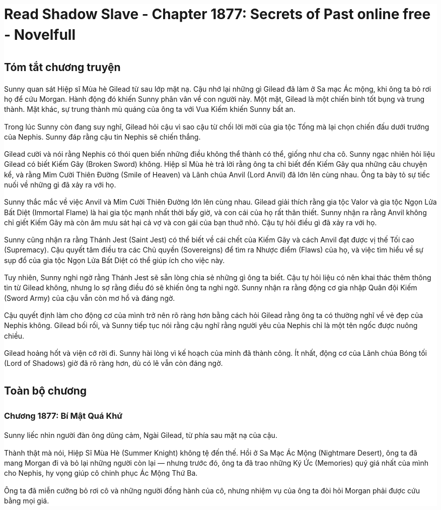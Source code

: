# Read Shadow Slave - Chapter 1877: Secrets of Past online free - Novelfull

## Tóm tắt chương truyện

Sunny quan sát Hiệp sĩ Mùa hè Gilead từ sau lớp mặt nạ. Cậu nhớ lại những gì Gilead đã làm ở Sa mạc Ác mộng, khi ông ta bỏ rơi họ để cứu Morgan. Hành động đó khiến Sunny phân vân về con người này. Một mặt, Gilead là một chiến binh tốt bụng và trung thành. Mặt khác, sự trung thành mù quáng của ông ta với Vua Kiếm khiến Sunny bất an.

Trong lúc Sunny còn đang suy nghĩ, Gilead hỏi cậu vì sao cậu từ chối lời mời của gia tộc Tống mà lại chọn chiến đấu dưới trướng của Nephis. Sunny đáp rằng cậu tin Nephis sẽ chiến thắng.

Gilead cười và nói rằng Nephis có thói quen biến những điều không thể thành có thể, giống như cha cô. Sunny ngạc nhiên hỏi liệu Gilead có biết Kiếm Gãy (Broken Sword) không. Hiệp sĩ Mùa hè trả lời rằng ông ta chỉ biết đến Kiếm Gãy qua những câu chuyện kể, và rằng Mỉm Cười Thiên Đường (Smile of Heaven) và Lãnh chúa Anvil (Lord Anvil) đã lớn lên cùng nhau. Ông ta bày tỏ sự tiếc nuối về những gì đã xảy ra với họ.

Sunny thắc mắc về việc Anvil và Mỉm Cười Thiên Đường lớn lên cùng nhau. Gilead giải thích rằng gia tộc Valor và gia tộc Ngọn Lửa Bất Diệt (Immortal Flame) là hai gia tộc mạnh nhất thời bấy giờ, và con cái của họ rất thân thiết. Sunny nhận ra rằng Anvil không chỉ giết Kiếm Gãy mà còn âm mưu sát hại cả vợ và con gái của bạn thuở nhỏ. Cậu tự hỏi điều gì đã xảy ra với họ.

Sunny cũng nhận ra rằng Thánh Jest (Saint Jest) có thể biết về cái chết của Kiếm Gãy và cách Anvil đạt được vị thế Tối cao (Supremacy). Cậu quyết tâm điều tra các Chủ quyền (Sovereigns) để tìm ra Nhược điểm (Flaws) của họ, và việc tìm hiểu về sự sụp đổ của gia tộc Ngọn Lửa Bất Diệt có thể giúp ích cho việc này.

Tuy nhiên, Sunny nghi ngờ rằng Thánh Jest sẽ sẵn lòng chia sẻ những gì ông ta biết. Cậu tự hỏi liệu có nên khai thác thêm thông tin từ Gilead không, nhưng lo sợ rằng điều đó sẽ khiến ông ta nghi ngờ. Sunny nhận ra rằng động cơ gia nhập Quân đội Kiếm (Sword Army) của cậu vẫn còn mơ hồ và đáng ngờ.

Cậu quyết định làm cho động cơ của mình trở nên rõ ràng hơn bằng cách hỏi Gilead rằng ông ta có thường nghĩ về vẻ đẹp của Nephis không. Gilead bối rối, và Sunny tiếp tục nói rằng cậu nghĩ rằng người yêu của Nephis chỉ là một tên ngốc được nuông chiều.

Gilead hoảng hốt và viện cớ rời đi. Sunny hài lòng vì kế hoạch của mình đã thành công. Ít nhất, động cơ của Lãnh chúa Bóng tối (Lord of Shadows) giờ đã rõ ràng hơn, dù có lẽ vẫn còn đáng ngờ.

## Toàn bộ chương

### Chương 1877: Bí Mật Quá Khứ

Sunny liếc nhìn người đàn ông dũng cảm, Ngài Gilead, từ phía sau mặt nạ của cậu.

Thành thật mà nói, Hiệp Sĩ Mùa Hè (Summer Knight) không tệ đến thế. Hồi ở Sa Mạc Ác Mộng (Nightmare Desert), ông ta đã mang Morgan đi và bỏ lại những người còn lại — nhưng trước đó, ông ta đã trao những Ký Ức (Memories) quý giá nhất của mình cho Nephis, hy vọng giúp cô chinh phục Ác Mộng Thứ Ba.

Ông ta đã miễn cưỡng bỏ rơi cô và những người đồng hành của cô, nhưng nhiệm vụ của ông ta đòi hỏi Morgan phải được cứu bằng mọi giá.
